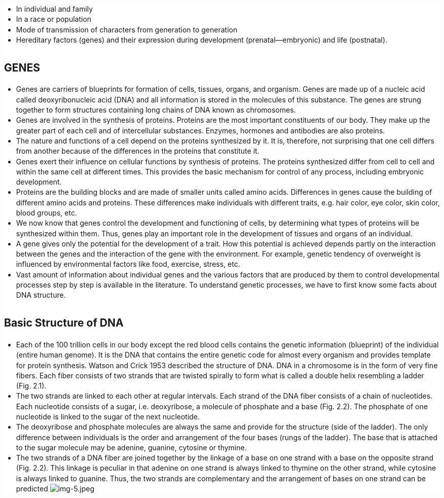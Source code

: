 - In individual and family
- In a race or population
- Mode of transmission of characters from generation to generation
- Hereditary factors (genes) and their expression during development (prenatal—embryonic) and life (postnatal).


## GENES

- Genes are carriers of blueprints for formation of cells, tissues, organs, and organism. Genes are made up of a nucleic acid called deoxyribonucleic acid (DNA) and all information is stored in the molecules of this substance. The genes are strung together to form structures containing long chains of DNA known as chromosomes.
- Genes are involved in the synthesis of proteins. Proteins are the most important constituents of our body. They make up the greater part of each cell and of intercellular substances. Enzymes, hormones and antibodies are also proteins.
- The nature and functions of a cell depend on the proteins synthesized by it. It is, therefore, not surprising that one cell differs from another because of the differences in the proteins that constitute it.
- Genes exert their influence on cellular functions by synthesis of proteins. The proteins synthesized differ from cell to cell and within the same cell at different times. This provides the basic mechanism for control of any process, including embryonic development.
- Proteins are the building blocks and are made of smaller units called amino acids. Differences in genes cause the building of different amino acids and proteins. These differences make individuals with different traits, e.g. hair color, eye color, skin color, blood groups, etc.
- We now know that genes control the development and functioning of cells, by determining what types of proteins will be synthesized within them. Thus, genes play an important role in the development of tissues and organs of an individual.
- A gene gives only the potential for the development of a trait. How this potential is achieved depends partly on the interaction between the genes and the interaction of the gene with the environment. For example, genetic tendency of overweight is influenced by environmental factors like food, exercise, stress, etc.
- Vast amount of information about individual genes and the various factors that are produced by them to control developmental processes step by step is available in the literature.
To understand genetic processes, we have to first know some facts about DNA structure.


## Basic Structure of DNA

- Each of the 100 trillion cells in our body except the red blood cells contains the genetic information (blueprint) of the individual (entire human genome). It is the DNA that contains the entire genetic code for almost every organism and provides template for protein synthesis. Watson and Crick 1953 described the structure of DNA. DNA in a chromosome is in the form of very fine fibers. Each fiber consists of two strands that are twisted spirally to form what is called a double helix resembling a ladder (Fig. 2.1).
- The two strands are linked to each other at regular intervals. Each strand of the DNA fiber consists of a chain of nucleotides. Each nucleotide consists of a sugar, i.e. deoxyribose, a molecule of phosphate and a base (Fig. 2.2). The phosphate of one nucleotide is linked to the sugar of the next nucleotide.
- The deoxyribose and phosphate molecules are always the same and provide for the structure (side of the ladder). The only difference between individuals is the order and arrangement of the four bases (rungs of the ladder). The base that is attached to the sugar molecule may be adenine, guanine, cytosine or thymine.
- The two strands of a DNA fiber are joined together by the linkage of a base on one strand with a base on the opposite strand (Fig. 2.2). This linkage is peculiar in that adenine on one strand is always linked to thymine on the other strand, while cytosine is always linked to guanine. Thus, the two strands are complementary and the arrangement of bases on one strand can be predicted
![img-5.jpeg](img-5.jpeg.jpg)
